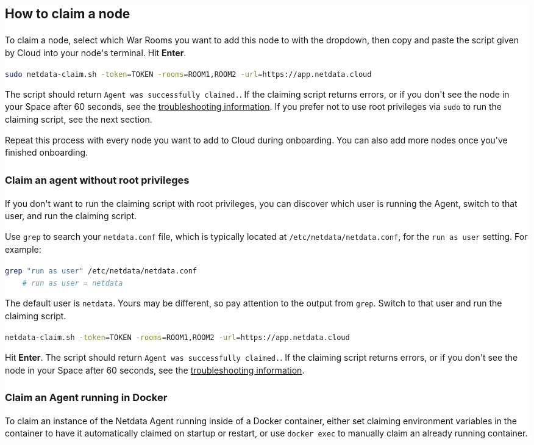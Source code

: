 ## How to claim a node

To claim a node, select which War Rooms you want to add this node to with the dropdown, then copy and paste the script
given by Cloud into your node's terminal. Hit **Enter**.

```bash
sudo netdata-claim.sh -token=TOKEN -rooms=ROOM1,ROOM2 -url=https://app.netdata.cloud
```

The script should return `Agent was successfully claimed.`. If the claiming script returns errors, or if you don't see
the node in your Space after 60 seconds, see the [troubleshooting information](#troubleshooting). If you prefer not to
use root privileges via `sudo` to run the claiming script, see the next section.

Repeat this process with every node you want to add to Cloud during onboarding. You can also add more nodes once you've
finished onboarding.

### Claim an agent without root privileges

If you don't want to run the claiming script with root privileges, you can discover which user is running the Agent,
switch to that user, and run the claiming script.

Use `grep` to search your `netdata.conf` file, which is typically located at `/etc/netdata/netdata.conf`, for the `run
as user` setting. For example:

```bash
grep "run as user" /etc/netdata/netdata.conf 
    # run as user = netdata
```

The default user is `netdata`. Yours may be different, so pay attention to the output from `grep`. Switch to that user
and run the claiming script.

```bash
netdata-claim.sh -token=TOKEN -rooms=ROOM1,ROOM2 -url=https://app.netdata.cloud
```

Hit **Enter**. The script should return `Agent was successfully claimed.`. If the claiming script returns errors, or if
you don't see the node in your Space after 60 seconds, see the [troubleshooting information](#troubleshooting). 

### Claim an Agent running in Docker

To claim an instance of the Netdata Agent running inside of a Docker container, either set claiming environment
variables in the container to have it automatically claimed on startup or restart, or use `docker exec` to manually
claim an already running container.
